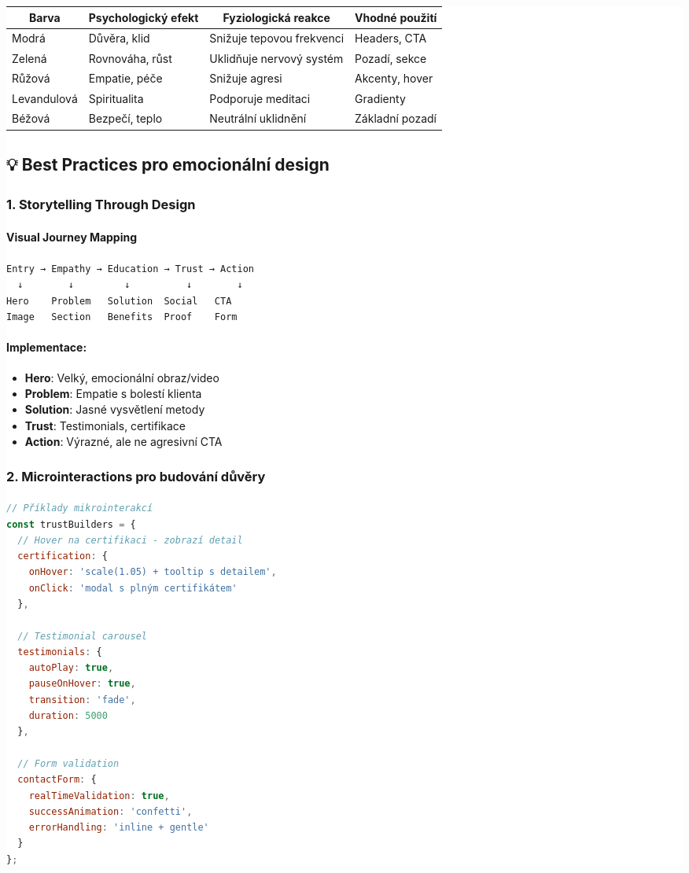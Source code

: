 | Barva | Psychologický efekt | Fyziologická reakce | Vhodné použití |
|-------|-------------------|-------------------|----------------|
| Modrá | Důvěra, klid | Snižuje tepovou frekvenci | Headers, CTA |
| Zelená | Rovnováha, růst | Uklidňuje nervový systém | Pozadí, sekce |
| Růžová | Empatie, péče | Snižuje agresi | Akcenty, hover |
| Levandulová | Spiritualita | Podporuje meditaci | Gradienty |
| Béžová | Bezpečí, teplo | Neutrální uklidnění | Základní pozadí |

## 💡 Best Practices pro emocionální design

### 1. Storytelling Through Design

#### Visual Journey Mapping
```
Entry → Empathy → Education → Trust → Action
  ↓        ↓         ↓          ↓        ↓
Hero    Problem   Solution  Social   CTA
Image   Section   Benefits  Proof    Form
```

#### Implementace:
- **Hero**: Velký, emocionální obraz/video
- **Problem**: Empatie s bolestí klienta
- **Solution**: Jasné vysvětlení metody
- **Trust**: Testimonials, certifikace
- **Action**: Výrazné, ale ne agresivní CTA

### 2. Microinteractions pro budování důvěry

```javascript
// Příklady mikrointerakcí
const trustBuilders = {
  // Hover na certifikaci - zobrazí detail
  certification: {
    onHover: 'scale(1.05) + tooltip s detailem',
    onClick: 'modal s plným certifikátem'
  },
  
  // Testimonial carousel
  testimonials: {
    autoPlay: true,
    pauseOnHover: true,
    transition: 'fade',
    duration: 5000
  },
  
  // Form validation
  contactForm: {
    realTimeValidation: true,
    successAnimation: 'confetti',
    errorHandling: 'inline + gentle'
  }
};
```
